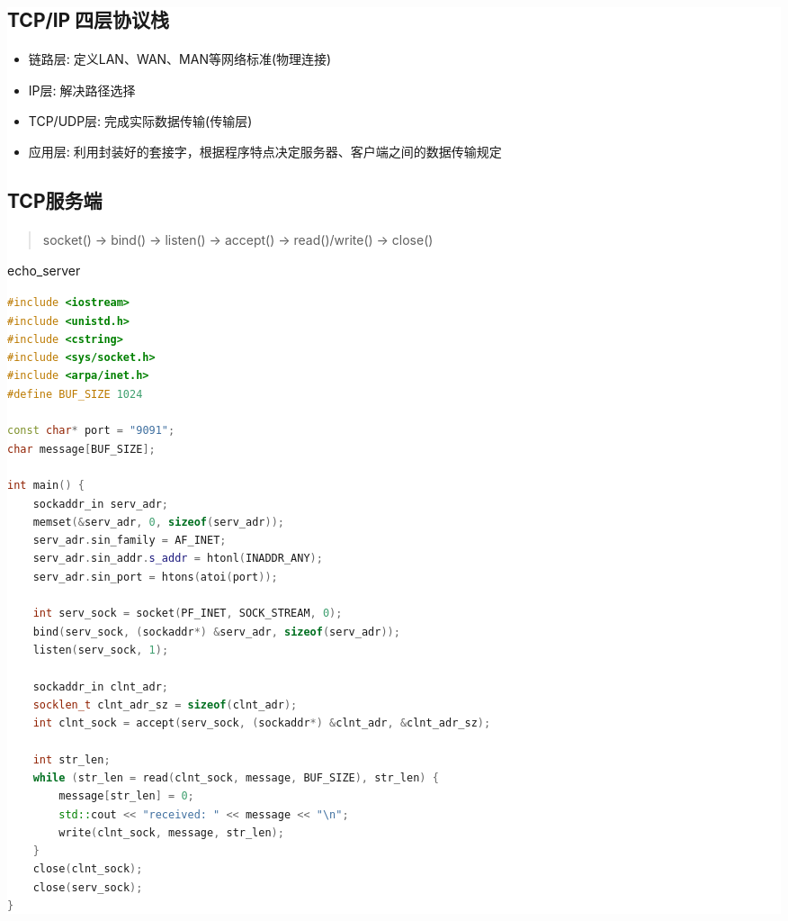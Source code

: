 ## TCP/IP 四层协议栈

- 链路层: 定义LAN、WAN、MAN等网络标准(物理连接)

- IP层: 解决路径选择

- TCP/UDP层: 完成实际数据传输(传输层)

- 应用层: 利用封装好的套接字，根据程序特点决定服务器、客户端之间的数据传输规定

## TCP服务端

> socket() -> bind() -> listen() -> accept() -> read()/write() -> close()

echo_server

```c++
#include <iostream>
#include <unistd.h>
#include <cstring>
#include <sys/socket.h>
#include <arpa/inet.h>
#define BUF_SIZE 1024

const char* port = "9091";
char message[BUF_SIZE];

int main() {
    sockaddr_in serv_adr; 
    memset(&serv_adr, 0, sizeof(serv_adr));
    serv_adr.sin_family = AF_INET;
    serv_adr.sin_addr.s_addr = htonl(INADDR_ANY);
    serv_adr.sin_port = htons(atoi(port));
    
    int serv_sock = socket(PF_INET, SOCK_STREAM, 0);
    bind(serv_sock, (sockaddr*) &serv_adr, sizeof(serv_adr));
    listen(serv_sock, 1);

    sockaddr_in clnt_adr;
    socklen_t clnt_adr_sz = sizeof(clnt_adr); 
    int clnt_sock = accept(serv_sock, (sockaddr*) &clnt_adr, &clnt_adr_sz);
    
    int str_len;
    while (str_len = read(clnt_sock, message, BUF_SIZE), str_len) {
        message[str_len] = 0;
        std::cout << "received: " << message << "\n";
        write(clnt_sock, message, str_len);
    }
    close(clnt_sock);
    close(serv_sock);
}
```
